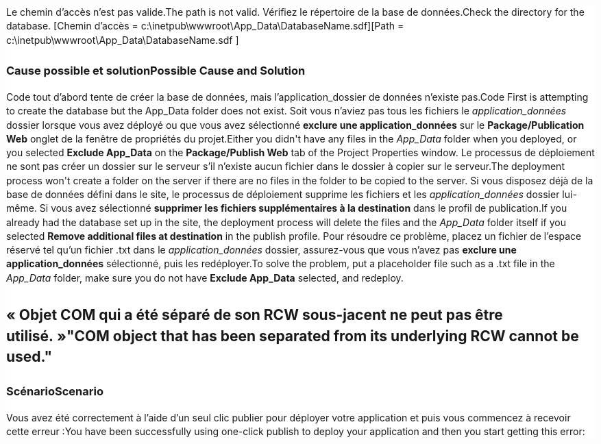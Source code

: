 <span data-ttu-id="1e604-292">Le chemin d’accès n’est pas valide.</span><span class="sxs-lookup"><span data-stu-id="1e604-292">The path is not valid.</span></span> <span data-ttu-id="1e604-293">Vérifiez le répertoire de la base de données.</span><span class="sxs-lookup"><span data-stu-id="1e604-293">Check the directory for the database.</span></span> <span data-ttu-id="1e604-294">[Chemin d’accès = c:\inetpub\wwwroot\App\_Data\DatabaseName.sdf]</span><span class="sxs-lookup"><span data-stu-id="1e604-294">[Path = c:\inetpub\wwwroot\App\_Data\DatabaseName.sdf ]</span></span>

### <a name="possible-cause-and-solution"></a><span data-ttu-id="1e604-295">Cause possible et solution</span><span class="sxs-lookup"><span data-stu-id="1e604-295">Possible Cause and Solution</span></span>

<span data-ttu-id="1e604-296">Code tout d’abord tente de créer la base de données, mais l’application\_dossier de données n’existe pas.</span><span class="sxs-lookup"><span data-stu-id="1e604-296">Code First is attempting to create the database but the App\_Data folder does not exist.</span></span> <span data-ttu-id="1e604-297">Soit vous n’aviez pas tous les fichiers le *application\_données* dossier lorsque vous avez déployé ou que vous avez sélectionné **exclure une application\_données** sur le **Package/Publication Web** onglet de la fenêtre de propriétés du projet.</span><span class="sxs-lookup"><span data-stu-id="1e604-297">Either you didn't have any files in the *App\_Data* folder when you deployed, or you selected **Exclude App\_Data** on the **Package/Publish Web** tab of the Project Properties window.</span></span> <span data-ttu-id="1e604-298">Le processus de déploiement ne sont pas créer un dossier sur le serveur s’il n’existe aucun fichier dans le dossier à copier sur le serveur.</span><span class="sxs-lookup"><span data-stu-id="1e604-298">The deployment process won't create a folder on the server if there are no files in the folder to be copied to the server.</span></span> <span data-ttu-id="1e604-299">Si vous disposez déjà de la base de données défini dans le site, le processus de déploiement supprime les fichiers et les *application\_données* dossier lui-même. Si vous avez sélectionné **supprimer les fichiers supplémentaires à la destination** dans le profil de publication.</span><span class="sxs-lookup"><span data-stu-id="1e604-299">If you already had the database set up in the site, the deployment process will delete the files and the *App\_Data* folder itself if you selected **Remove additional files at destination** in the publish profile.</span></span> <span data-ttu-id="1e604-300">Pour résoudre ce problème, placez un fichier de l’espace réservé tel qu’un fichier .txt dans le *application\_données* dossier, assurez-vous que vous n’avez pas **exclure une application\_données** sélectionné, puis les redéployer.</span><span class="sxs-lookup"><span data-stu-id="1e604-300">To solve the problem, put a placeholder file such as a .txt file in the *App\_Data* folder, make sure you do not have **Exclude App\_Data** selected, and redeploy.</span></span>

## <a name="com-object-that-has-been-separated-from-its-underlying-rcw-cannot-be-used"></a><span data-ttu-id="1e604-301">« Objet COM qui a été séparé de son RCW sous-jacent ne peut pas être utilisé. »</span><span class="sxs-lookup"><span data-stu-id="1e604-301">"COM object that has been separated from its underlying RCW cannot be used."</span></span>

### <a name="scenario"></a><span data-ttu-id="1e604-302">Scénario</span><span class="sxs-lookup"><span data-stu-id="1e604-302">Scenario</span></span>

<span data-ttu-id="1e604-303">Vous avez été correctement à l’aide d’un seul clic publier pour déployer votre application et puis vous commencez à recevoir cette erreur :</span><span class="sxs-lookup"><span data-stu-id="1e604-303">You have been successfully using one-click publish to deploy your application and then you start getting this error:</span></span>
